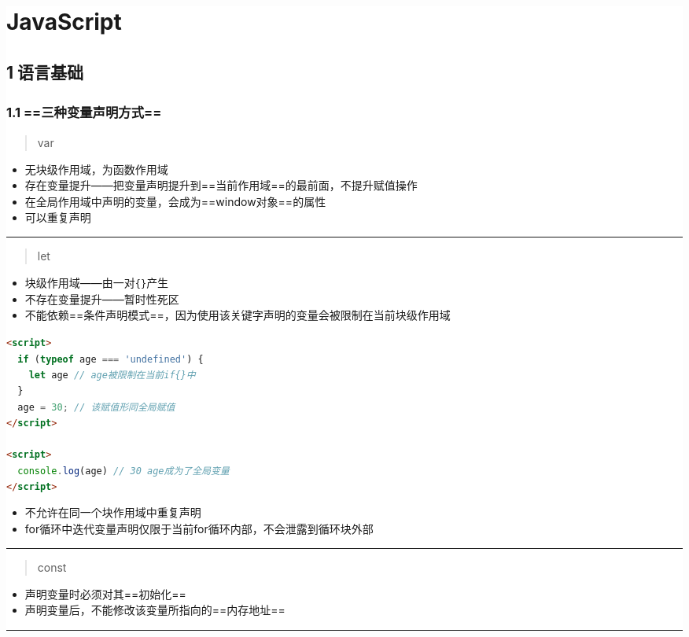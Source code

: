 # JavaScript

## 1 语言基础

### 1.1 ==三种变量声明方式==

>
>
>var

- 无块级作用域，为函数作用域
- 存在变量提升——把变量声明提升到==当前作用域==的最前面，不提升赋值操作
- 在全局作用域中声明的变量，会成为==window对象==的属性
- 可以重复声明

---

>
>
>let

- 块级作用域——由一对`{}`产生
- 不存在变量提升——暂时性死区
- 不能依赖==条件声明模式==，因为使用该关键字声明的变量会被限制在当前块级作用域

```html
<script>
  if (typeof age === 'undefined') {
    let age // age被限制在当前if{}中
  }
  age = 30; // 该赋值形同全局赋值
</script>

<script>
  console.log(age) // 30 age成为了全局变量
</script>
```

>

- 不允许在同一个块作用域中重复声明
- for循环中迭代变量声明仅限于当前for循环内部，不会泄露到循环块外部

---

>
>
>const

- 声明变量时必须对其==初始化==
- 声明变量后，不能修改该变量所指向的==内存地址==

---

